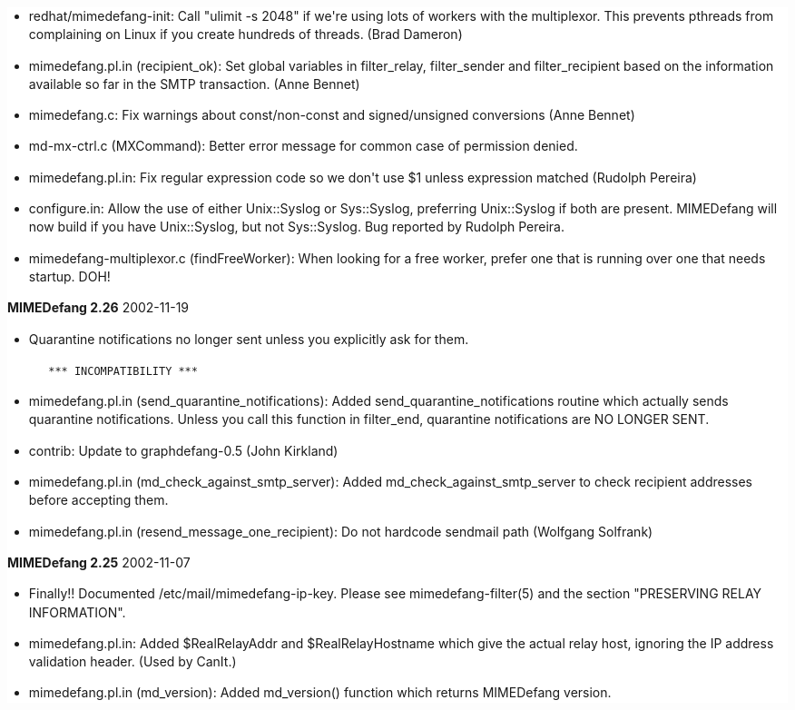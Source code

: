    * redhat/mimedefang-init: Call "ulimit -s 2048" if we're using
   lots of workers with the multiplexor.  This prevents pthreads
   from complaining on Linux if you create hundreds of threads.
   (Brad Dameron)

   * mimedefang.pl.in (recipient_ok): Set global variables in
   filter_relay, filter_sender and filter_recipient based on the
   information available so far in the SMTP transaction. (Anne Bennet)

   * mimedefang.c: Fix warnings about const/non-const and
   signed/unsigned conversions (Anne Bennet)

   * md-mx-ctrl.c (MXCommand): Better error message for common
   case of permission denied.

   * mimedefang.pl.in: Fix regular expression code so we don't use
   $1 unless expression matched (Rudolph Pereira)

   * configure.in: Allow the use of either Unix::Syslog or Sys::Syslog,
   preferring Unix::Syslog if both are present.  MIMEDefang will
   now build if you have Unix::Syslog, but not Sys::Syslog.  Bug
   reported by Rudolph Pereira.

   * mimedefang-multiplexor.c (findFreeWorker): When looking for
   a free worker, prefer one that is running over one that needs
   startup.  DOH!

**MIMEDefang 2.26** 2002-11-19

   * Quarantine notifications no longer sent unless you explicitly
   ask for them.

            *** INCOMPATIBILITY ***

   * mimedefang.pl.in (send_quarantine_notifications): Added
   send_quarantine_notifications routine which actually sends
   quarantine notifications.  Unless you call this function in
   filter_end, quarantine notifications are NO LONGER SENT.

   * contrib: Update to graphdefang-0.5 (John Kirkland)

   * mimedefang.pl.in (md_check_against_smtp_server): Added
   md_check_against_smtp_server to check recipient addresses
   before accepting them.

   * mimedefang.pl.in (resend_message_one_recipient): Do not
   hardcode sendmail path (Wolfgang Solfrank)

**MIMEDefang 2.25** 2002-11-07

   * Finally!! Documented /etc/mail/mimedefang-ip-key.  Please
   see mimedefang-filter(5) and the section
   "PRESERVING RELAY INFORMATION".

   * mimedefang.pl.in: Added $RealRelayAddr and $RealRelayHostname
   which give the actual relay host, ignoring the IP address
   validation header.  (Used by CanIt.)

   * mimedefang.pl.in (md_version): Added md_version() function
   which returns MIMEDefang version.
